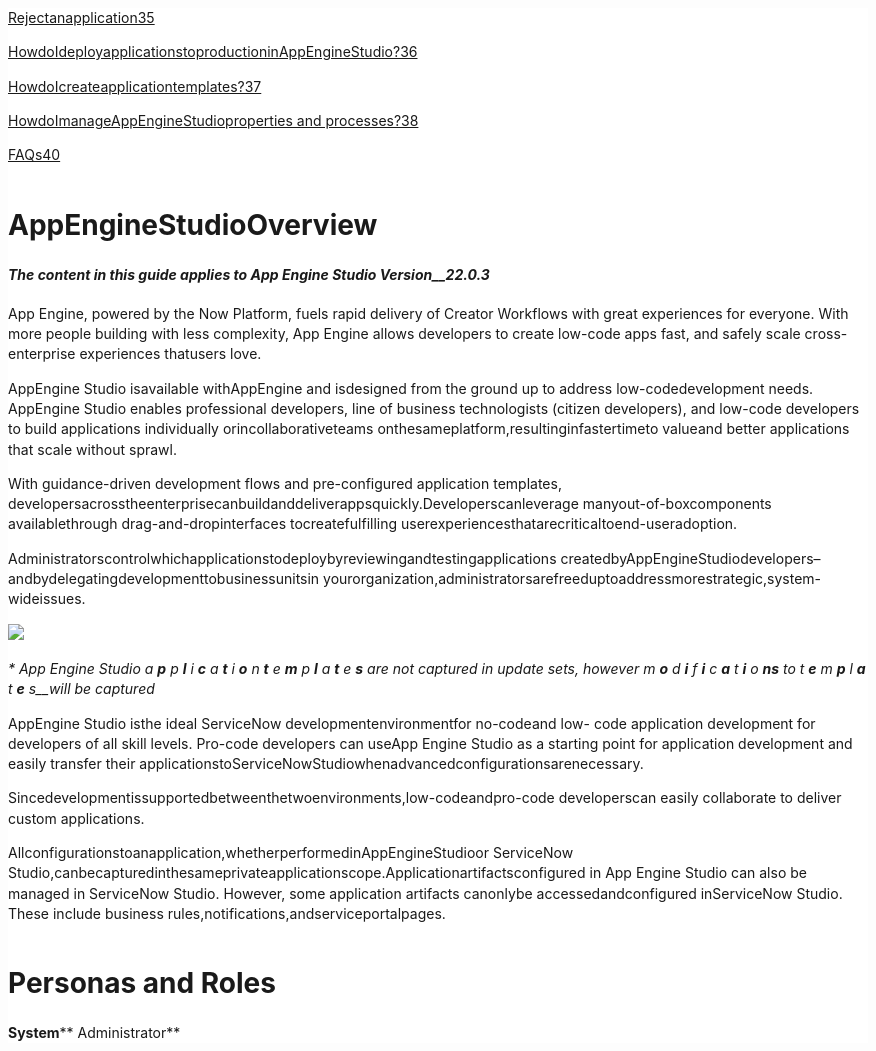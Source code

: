 [Rejectanapplication35](#_bookmark22)

[HowdoIdeployapplicationstoproductioninAppEngineStudio?36](#_bookmark23)

[HowdoIcreateapplicationtemplates?37](#_bookmark24)

[HowdoImanageAppEngineStudioproperties and processes?38](#_bookmark25)

[FAQs40](#_bookmark26)

# AppEngineStudioOverview

#### _The __content__ in __this__ guide __applies__ to __App__ Engine __Studio__ Version__22.0.3_

App Engine, powered by the Now Platform, fuels rapid delivery of Creator Workflows with great experiences for everyone. With more people building with less complexity, App Engine allows developers to create low-code apps fast, and safely scale cross-enterprise experiences thatusers love.

AppEngine Studio isavailable withAppEngine and isdesigned from the ground up to address low-codedevelopment needs. AppEngine Studio enables professional developers, line of business technologists (citizen developers), and low-code developers to build applications individually orincollaborativeteams onthesameplatform,resultinginfastertimeto valueand better applications that scale without sprawl.

With guidance-driven development flows and pre-configured application templates, developersacrosstheenterprisecanbuildanddeliverappsquickly.Developerscanleverage manyout-of-boxcomponents availablethrough drag-and-dropinterfaces tocreatefulfilling userexperiencesthatarecriticaltoend-useradoption.

Administratorscontrolwhichapplicationstodeploybyreviewingandtestingapplications createdbyAppEngineStudiodevelopers–andbydelegatingdevelopmenttobusinessunitsin yourorganization,administratorsarefreeduptoaddressmorestrategic,system-wideissues.

![](RackMultipart20230224-1-8f1srq_html_c01da20658fb5bfd.jpg)

_\* App Engine Studio_ _a __p__ p __l__ i __c__ a __t__ i __o__ n __t__ e __m__ p __l__ a __t__ e __s__ are not captured in update sets, however_ _m __o__ d __i__ f __i__ c __a__ t __i__ o __ns__ to_ _t __e__ m __p__ l __a__ t __e__ s__will be captured_

AppEngine Studio isthe ideal ServiceNow developmentenvironmentfor no-codeand low- code application development for developers of all skill levels. Pro-code developers can useApp Engine Studio as a starting point for application development and easily transfer their applicationstoServiceNowStudiowhenadvancedconfigurationsarenecessary.

Sincedevelopmentissupportedbetweenthetwoenvironments,low-codeandpro-code developerscan easily collaborate to deliver custom applications.

Allconfigurationstoanapplication,whetherperformedinAppEngineStudioor ServiceNow Studio,canbecapturedinthesameprivateapplicationscope.Applicationartifactsconfigured in App Engine Studio can also be managed in ServiceNow Studio. However, some application artifacts canonlybe accessedandconfigured inServiceNow Studio. These include business rules,notifications,andserviceportalpages.

# Personas and Roles

**System**** Administrator**
